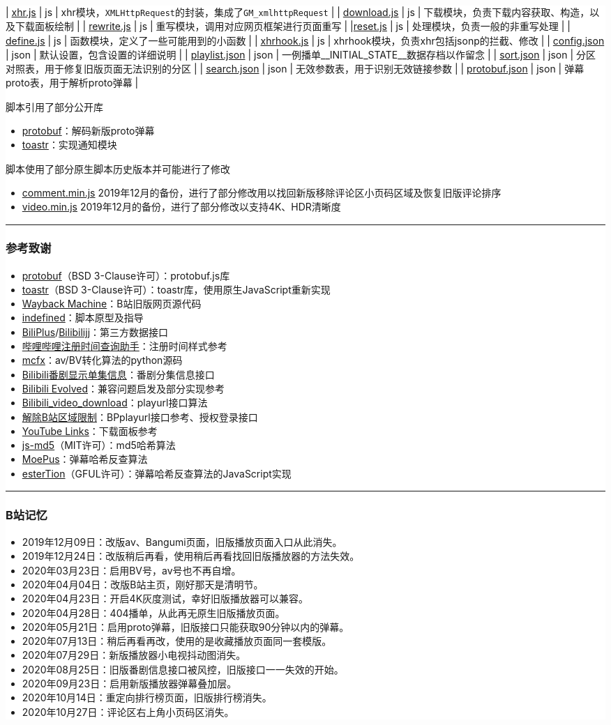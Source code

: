 | [xhr.js](https://github.com/MotooriKashin/Bilibili-Old/tree/master/src/xhr.js) | js | xhr模块，`XMLHttpRequest`的封装，集成了`GM_xmlhttpRequest` |
| [download.js](https://github.com/MotooriKashin/Bilibili-Old/tree/master/src/download.js) | js | 下载模块，负责下载内容获取、构造，以及下载面板绘制 |
| [rewrite.js](https://github.com/MotooriKashin/Bilibili-Old/tree/master/src/rewrite.js) | js | 重写模块，调用对应网页框架进行页面重写 |
|[reset.js](https://github.com/MotooriKashin/Bilibili-Old/tree/master/src/reset.js) | js | 处理模块，负责一般的非重写处理 |
| [define.js](https://github.com/MotooriKashin/Bilibili-Old/tree/master/src/define.js) | js | 函数模块，定义了一些可能用到的小函数 |
| [xhrhook.js](https://github.com/MotooriKashin/Bilibili-Old/tree/master/src/xhrhook.js) | js | xhrhook模块，负责xhr包括jsonp的拦截、修改 |
| [config.json](https://github.com/MotooriKashin/Bilibili-Old/tree/master/config.json) | json | 默认设置，包含设置的详细说明 |
| [playlist.json](https://github.com/MotooriKashin/Bilibili-Old/tree/master/src/playlist.json) | json | 一例播单\_\_INITIAL\_STATE\_\_数据存档以作留念 |
| [sort.json](https://github.com/MotooriKashin/Bilibili-Old/tree/master/src/sort.json) | json | 分区对照表，用于修复旧版页面无法识别的分区 |
| [search.json](https://github.com/MotooriKashin/Bilibili-Old/tree/master/src/search.json) | json | 无效参数表，用于识别无效链接参数 |
| [protobuf.json](https://github.com/MotooriKashin/Bilibili-Old/tree/master/src/protobuf.json) | json | 弹幕proto表，用于解析proto弹幕 |

脚本引用了部分公开库
- [protobuf](https://github.com/protobufjs/protobuf.js)：解码新版proto弹幕
- [toastr](https://github.com/CodeSeven/toastr/)：实现通知模块

脚本使用了部分原生脚本历史版本并可能进行了修改
- [comment.min.js](https://github.com/MotooriKashin/Bilibili-Old/tree/master/src/comment.min.js) 2019年12月的备份，进行了部分修改用以找回新版移除评论区小页码区域及恢复旧版评论排序
- [video.min.js](https://github.com/MotooriKashin/Bilibili-Old/tree/master/src/video.min.js) 2019年12月的备份，进行了部分修改以支持4K、HDR清晰度

---
### 参考致谢
- [protobuf](https://github.com/protobufjs/protobuf.js)（BSD 3-Clause许可）：protobuf.js库
- [toastr](https://github.com/CodeSeven/toastr/)（BSD 3-Clause许可）：toastr库，使用原生JavaScript重新实现
- [Wayback Machine](https://archive.org/web/)：B站旧版网页源代码
- [indefined](https://github.com/indefined/)：脚本原型及指导
- [BiliPlus](https://www.biliplus.com/)/[Bilibilijj](https://www.jijidown.com/)：第三方数据接口
- [哔哩哔哩注册时间查询助手](https://greasyfork.org/zh-CN/scripts/382542)：注册时间样式参考
- [mcfx](https://www.zhihu.com/question/381784377/answer/1099438784)：av/BV转化算法的python源码
- [Bilibili番剧显示单集信息](https://greasyfork.org/scripts/37970)：番剧分集信息接口
- [Bilibili Evolved](https://github.com/the1812/Bilibili-Evolved)：兼容问题启发及部分实现参考
- [Bilibili\_video\_download](https://github.com/Henryhaohao/Bilibili_video_download)：playurl接口算法
- [解除B站区域限制](https://greasyfork.org/scripts/25718)：BPplayurl接口参考、授权登录接口
- [YouTube Links](https://greasyfork.org/zh-CN/scripts/5566)：下载面板参考
- [js-md5](https://github.com/emn178/js-md5)（MIT许可）：md5哈希算法
- [MoePus](https://moepus.oicp.net/2016/11/27/crccrack/ "用crc彩虹表反向B站弹幕“匿名”？我不想浪费内存，但是要和彩虹表一样快！")：弹幕哈希反查算法
- [esterTion](https://github.com/esterTion/BiliBili_crc2mid)（GFUL许可）：弹幕哈希反查算法的JavaScript实现

---
### B站记忆
- 2019年12月09日：改版av、Bangumi页面，旧版播放页面入口从此消失。
- 2019年12月24日：改版稍后再看，使用稍后再看找回旧版播放器的方法失效。
- 2020年03月23日：启用BV号，av号也不再自增。
- 2020年04月04日：改版B站主页，刚好那天是清明节。
- 2020年04月23日：开启4K灰度测试，幸好旧版播放器可以兼容。
- 2020年04月28日：404播单，从此再无原生旧版播放页面。
- 2020年05月21日：启用proto弹幕，旧版接口只能获取90分钟以内的弹幕。
- 2020年07月13日：稍后再看再改，使用的是收藏播放页面同一套模版。
- 2020年07月29日：新版播放器小电视抖动图消失。
- 2020年08月25日：旧版番剧信息接口被风控，旧版接口一一失效的开始。
- 2020年09月23日：启用新版播放器弹幕叠加层。
- 2020年10月14日：重定向排行榜页面，旧版排行榜消失。
- 2020年10月27日：评论区右上角小页码区消失。